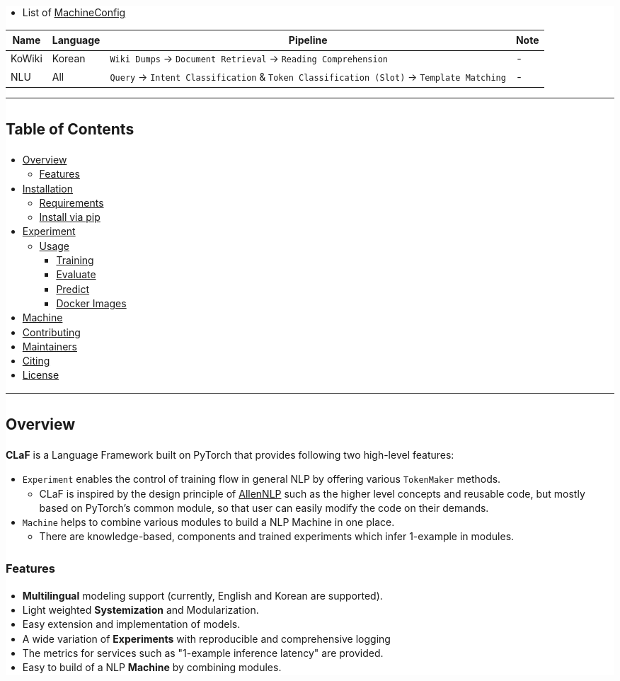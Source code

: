 
- List of [MachineConfig](#machine)

| Name | Language | Pipeline | Note |
| ---- | -------- | ------- | ----- |
| KoWiki | Korean | `Wiki Dumps` -> `Document Retrieval` -> `Reading Comprehension` | - |
| NLU | All | `Query` -> `Intent Classification` & `Token Classification (Slot)` -> `Template Matching` | - |

---


## Table of Contents
- [Overview](#overview)
    - [Features](#features)
- [Installation](#installation) 
    - [Requirements](#requirements)
    - [Install via pip](#install-via-pip)
- [Experiment](#experiment)
	- [Usage](#usage)
	    - [Training](#training) 
	    - [Evaluate](#evaluate) 
	    - [Predict](#predict) 
	    - [Docker Images](#docker-images)
- [Machine](#machine)
- [Contributing](#contributing)
- [Maintainers](#maintainers)
- [Citing](#citing)
- [License](#license)


---


## Overview

**CLaF** is a Language Framework built on PyTorch that provides following two high-level features:

- `Experiment` enables the control of training flow in general NLP by offering various `TokenMaker` methods. 
    - CLaF is inspired by the design principle of [AllenNLP](https://github.com/allenai/allennlp) such as the higher level concepts and reusable code, but mostly based on PyTorch’s common module, so that user can easily modify the code on their demands.  
- `Machine` helps to combine various modules to build a NLP Machine in one place.
    - There are knowledge-based, components and trained experiments which infer 1-example in modules.

### Features

- **Multilingual** modeling support (currently, English and Korean are supported).
- Light weighted **Systemization** and Modularization.
- Easy extension and implementation of models.
- A wide variation of **Experiments** with reproducible and comprehensive logging
- The metrics for services such as "1\-example inference latency" are provided.
- Easy to build of a NLP **Machine** by combining modules.
